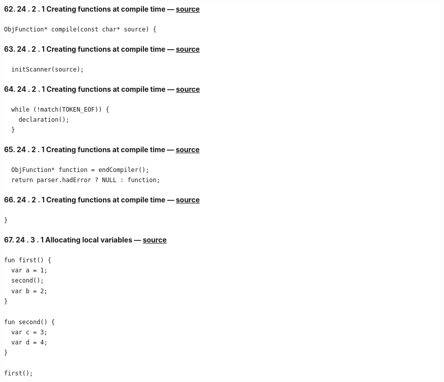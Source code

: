 #### 62. 24 . 2 . 1 Creating functions at compile time — [source](https://craftinginterpreters.com/calls-and-functions.html)
```
ObjFunction* compile(const char* source) {
```

#### 63. 24 . 2 . 1 Creating functions at compile time — [source](https://craftinginterpreters.com/calls-and-functions.html)
```
  initScanner(source);
```

#### 64. 24 . 2 . 1 Creating functions at compile time — [source](https://craftinginterpreters.com/calls-and-functions.html)
```
  while (!match(TOKEN_EOF)) {
    declaration();
  }

```

#### 65. 24 . 2 . 1 Creating functions at compile time — [source](https://craftinginterpreters.com/calls-and-functions.html)
```
  ObjFunction* function = endCompiler();
  return parser.hadError ? NULL : function;
```

#### 66. 24 . 2 . 1 Creating functions at compile time — [source](https://craftinginterpreters.com/calls-and-functions.html)
```
}
```

#### 67. 24 . 3 . 1 Allocating local variables — [source](https://craftinginterpreters.com/calls-and-functions.html)
```
fun first() {
  var a = 1;
  second();
  var b = 2;
}

fun second() {
  var c = 3;
  var d = 4;
}

first();
```
